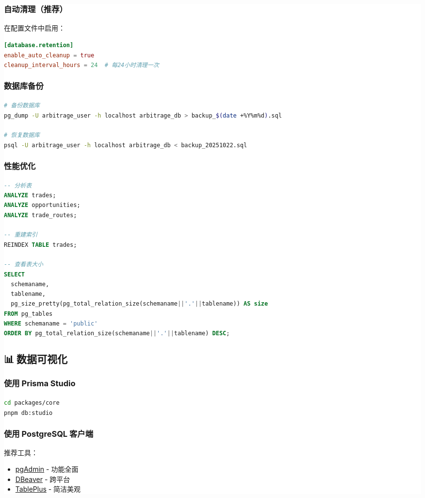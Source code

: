 ### 自动清理（推荐）

在配置文件中启用：

```toml
[database.retention]
enable_auto_cleanup = true
cleanup_interval_hours = 24  # 每24小时清理一次
```

### 数据库备份

```bash
# 备份数据库
pg_dump -U arbitrage_user -h localhost arbitrage_db > backup_$(date +%Y%m%d).sql

# 恢复数据库
psql -U arbitrage_user -h localhost arbitrage_db < backup_20251022.sql
```

### 性能优化

```sql
-- 分析表
ANALYZE trades;
ANALYZE opportunities;
ANALYZE trade_routes;

-- 重建索引
REINDEX TABLE trades;

-- 查看表大小
SELECT 
  schemaname,
  tablename,
  pg_size_pretty(pg_total_relation_size(schemaname||'.'||tablename)) AS size
FROM pg_tables
WHERE schemaname = 'public'
ORDER BY pg_total_relation_size(schemaname||'.'||tablename) DESC;
```

## 📊 数据可视化

### 使用 Prisma Studio

```bash
cd packages/core
pnpm db:studio
```

### 使用 PostgreSQL 客户端

推荐工具：
- [pgAdmin](https://www.pgadmin.org/) - 功能全面
- [DBeaver](https://dbeaver.io/) - 跨平台
- [TablePlus](https://tableplus.com/) - 简洁美观
